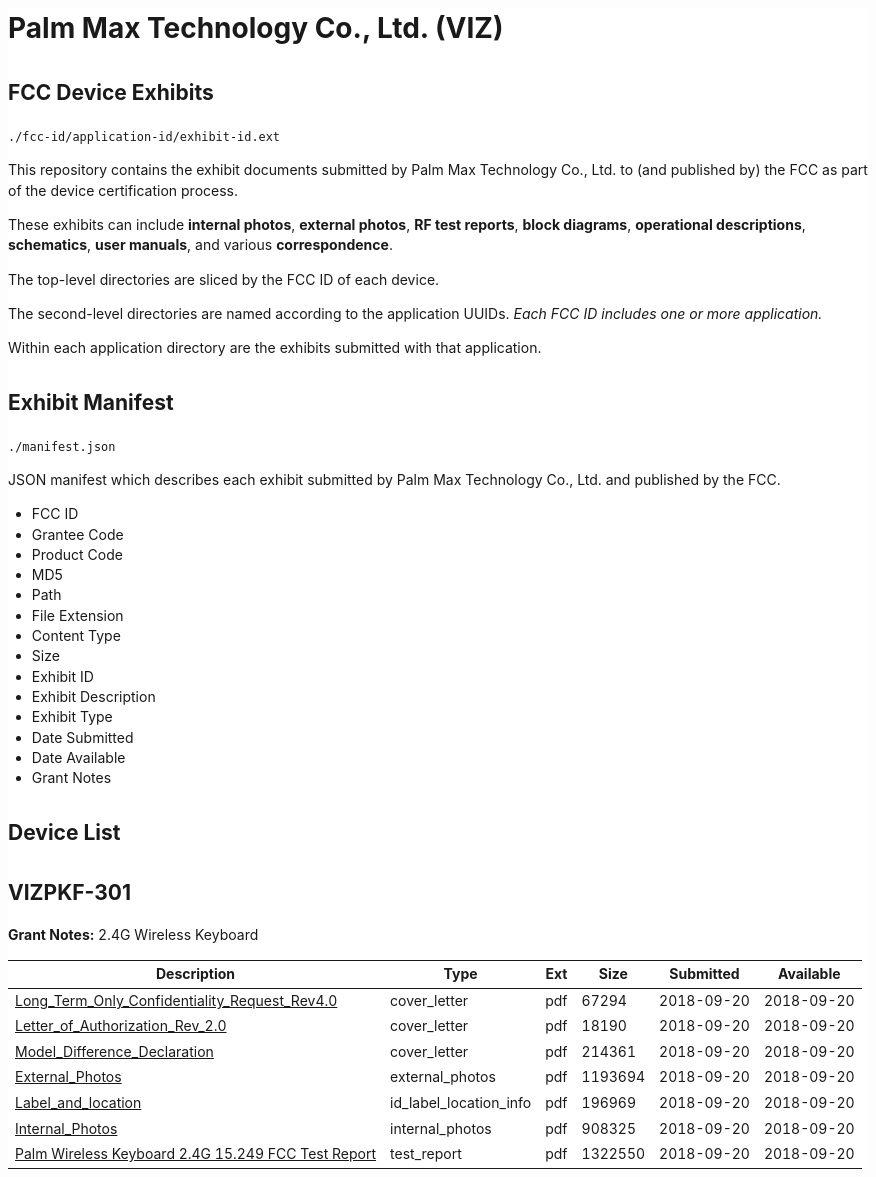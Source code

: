 # Palm Max Technology Co., Ltd. (VIZ)
## FCC Device Exhibits

```
./fcc-id/application-id/exhibit-id.ext
```

This repository contains the exhibit documents submitted by Palm Max Technology Co., Ltd. to (and published by) the FCC as part of the device certification process.

These exhibits can include **internal photos**, **external photos**, **RF test reports**, **block diagrams**, **operational descriptions**, **schematics**, **user manuals**, and various **correspondence**.

The top-level directories are sliced by the FCC ID of each device.

The second-level directories are named according to the application UUIDs. *Each FCC ID includes one or more application.*

Within each application directory are the exhibits submitted with that application. 

## Exhibit Manifest

```
./manifest.json
```

JSON manifest which describes each exhibit submitted by Palm Max Technology Co., Ltd. and published by the FCC.

- FCC ID
- Grantee Code
- Product Code
- MD5
- Path
- File Extension
- Content Type
- Size
- Exhibit ID
- Exhibit Description
- Exhibit Type
- Date Submitted
- Date Available
- Grant Notes

## Device List
## VIZPKF-301
**Grant Notes:** 2.4G Wireless Keyboard

| Description | Type | Ext | Size | Submitted | Available |
| ----------- | ---- | --- | ---- | --------- | --------- |
| [Long_Term_Only_Confidentiality_Request_Rev4.0](VIZPKF-301/63a47cb537ca8bc1377956a511d695d3/4012598.pdf) | cover_letter | pdf | 67294 | 2018-09-20 | 2018-09-20 |
| [Letter_of_Authorization_Rev_2.0](VIZPKF-301/63a47cb537ca8bc1377956a511d695d3/4012600.pdf) | cover_letter | pdf | 18190 | 2018-09-20 | 2018-09-20 |
| [Model_Difference_Declaration](VIZPKF-301/63a47cb537ca8bc1377956a511d695d3/4012601.pdf) | cover_letter | pdf | 214361 | 2018-09-20 | 2018-09-20 |
| [External_Photos](VIZPKF-301/63a47cb537ca8bc1377956a511d695d3/4012595.pdf) | external_photos | pdf | 1193694 | 2018-09-20 | 2018-09-20 |
| [Label_and_location](VIZPKF-301/63a47cb537ca8bc1377956a511d695d3/4012599.pdf) | id_label_location_info | pdf | 196969 | 2018-09-20 | 2018-09-20 |
| [Internal_Photos](VIZPKF-301/63a47cb537ca8bc1377956a511d695d3/4012596.pdf) | internal_photos | pdf | 908325 | 2018-09-20 | 2018-09-20 |
| [Palm Wireless Keyboard 2.4G 15.249 FCC Test Report](VIZPKF-301/63a47cb537ca8bc1377956a511d695d3/4012602.pdf) | test_report | pdf | 1322550 | 2018-09-20 | 2018-09-20 |